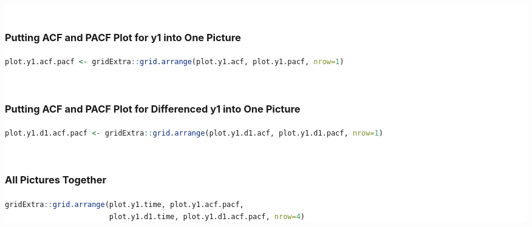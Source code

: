 <p>

 

</p>

### Putting ACF and PACF Plot for y1 into One Picture

``` r
plot.y1.acf.pacf <- gridExtra::grid.arrange(plot.y1.acf, plot.y1.pacf, nrow=1)
```

<p>

 

</p>

### Putting ACF and PACF Plot for Differenced y1 into One Picture

``` r
plot.y1.d1.acf.pacf <- gridExtra::grid.arrange(plot.y1.d1.acf, plot.y1.d1.pacf, nrow=1)
```

<p>

 

</p>

### All Pictures Together

``` r
gridExtra::grid.arrange(plot.y1.time, plot.y1.acf.pacf,
                        plot.y1.d1.time, plot.y1.d1.acf.pacf, nrow=4)
```
